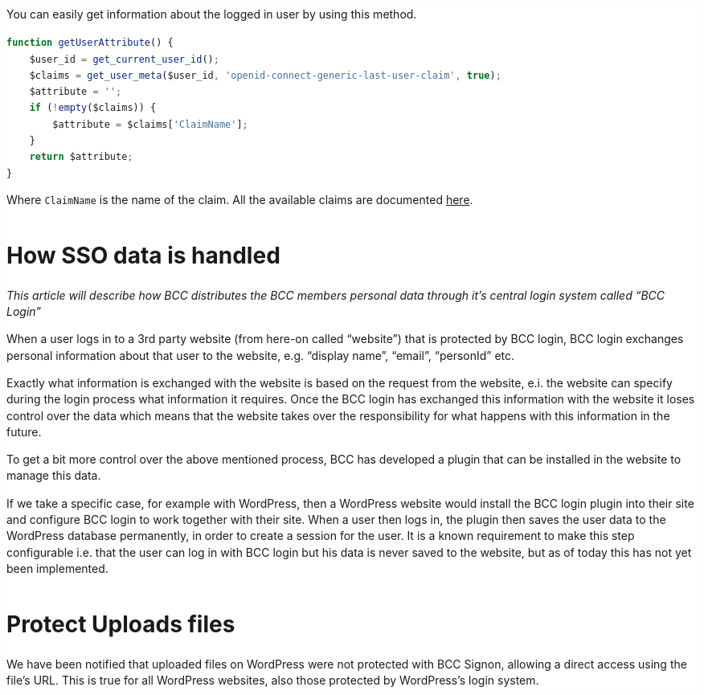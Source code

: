 You can easily get information about the logged in user by using this method.

````js
function getUserAttribute() {
    $user_id = get_current_user_id();
    $claims = get_user_meta($user_id, 'openid-connect-generic-last-user-claim', true);
    $attribute = '';
    if (!empty($claims)) {
        $attribute = $claims['ClaimName'];
    }
    return $attribute;
}
````

Where ``ClaimName`` is the name of the claim. All the available claims are
documented [here](/_docs/bcc-signon/openid-connect#get-information-about-the-user).

# How SSO data is handled

_This article will describe how BCC distributes the BCC members personal data through it’s central login system called
“BCC Login”_

When a user logs in to a 3rd party website (from here-on called “website”) that is protected by BCC login, BCC login
exchanges personal information about that user to the website, e.g. “display name”, “email”, “personId” etc.

Exactly what information is exchanged with the website is based on the request from the website, e.i. the website can
specify during the login process what information it requires. Once the BCC login has exchanged this information with
the website it loses control over the data which means that the website takes over the responsibility for what happens
with this information in the future.

To get a bit more control over the above mentioned process, BCC has developed a plugin that can be installed in the
website to manage this data.

If we take a specific case, for example with WordPress, then a WordPress website would install the BCC login plugin into
their site and configure BCC login to work together with their site. When a user then logs in, the plugin then saves the
user data to the WordPress database permanently, in order to create a session for the user. It is a known requirement to
make this step configurable i.e. that the user can log in with BCC login but his data is never saved to the website, but
as of today this has not yet been implemented.

# Protect Uploads files

We have been notified that uploaded files on WordPress were not protected with BCC Signon, allowing a direct access
using the file’s URL. This is true for all WordPress websites, also those protected by WordPress’s login system.
